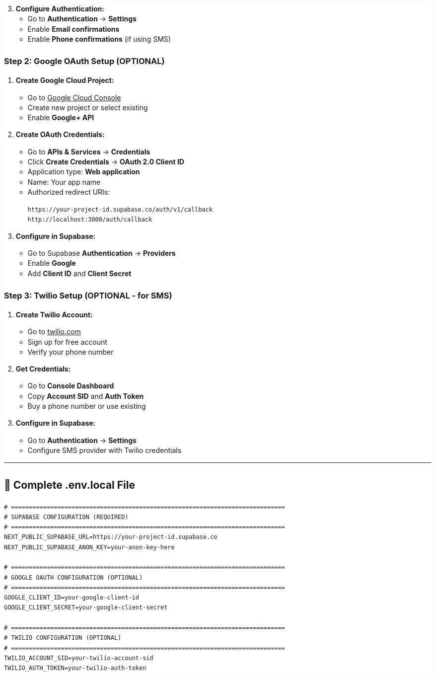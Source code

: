 3. **Configure Authentication:**
   - Go to **Authentication** → **Settings**
   - Enable **Email confirmations**
   - Enable **Phone confirmations** (if using SMS)

### **Step 2: Google OAuth Setup (OPTIONAL)**

1. **Create Google Cloud Project:**
   - Go to [Google Cloud Console](https://console.cloud.google.com)
   - Create new project or select existing
   - Enable **Google+ API**

2. **Create OAuth Credentials:**
   - Go to **APIs & Services** → **Credentials**
   - Click **Create Credentials** → **OAuth 2.0 Client ID**
   - Application type: **Web application**
   - Name: Your app name
   - Authorized redirect URIs:
     ```
     https://your-project-id.supabase.co/auth/v1/callback
     http://localhost:3000/auth/callback
     ```

3. **Configure in Supabase:**
   - Go to Supabase **Authentication** → **Providers**
   - Enable **Google**
   - Add **Client ID** and **Client Secret**

### **Step 3: Twilio Setup (OPTIONAL - for SMS)**

1. **Create Twilio Account:**
   - Go to [twilio.com](https://twilio.com)
   - Sign up for free account
   - Verify your phone number

2. **Get Credentials:**
   - Go to **Console Dashboard**
   - Copy **Account SID** and **Auth Token**
   - Buy a phone number or use existing

3. **Configure in Supabase:**
   - Go to **Authentication** → **Settings**
   - Configure SMS provider with Twilio credentials

---

## 📁 **Complete .env.local File**

```env
# =============================================================================
# SUPABASE CONFIGURATION (REQUIRED)
# =============================================================================
NEXT_PUBLIC_SUPABASE_URL=https://your-project-id.supabase.co
NEXT_PUBLIC_SUPABASE_ANON_KEY=your-anon-key-here

# =============================================================================
# GOOGLE OAUTH CONFIGURATION (OPTIONAL)
# =============================================================================
GOOGLE_CLIENT_ID=your-google-client-id
GOOGLE_CLIENT_SECRET=your-google-client-secret

# =============================================================================
# TWILIO CONFIGURATION (OPTIONAL)
# =============================================================================
TWILIO_ACCOUNT_SID=your-twilio-account-sid
TWILIO_AUTH_TOKEN=your-twilio-auth-token
```